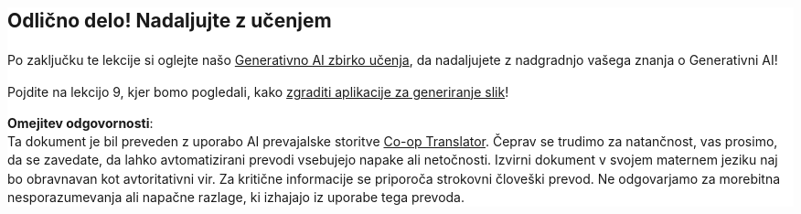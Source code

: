 ## Odlično delo! Nadaljujte z učenjem

Po zaključku te lekcije si oglejte našo [Generativno AI zbirko učenja](https://aka.ms/genai-collection?WT.mc_id=academic-105485-koreyst), da nadaljujete z nadgradnjo vašega znanja o Generativni AI!

Pojdite na lekcijo 9, kjer bomo pogledali, kako [zgraditi aplikacije za generiranje slik](../09-building-image-applications/README.md?WT.mc_id=academic-105485-koreyst)!

**Omejitev odgovornosti**:  
Ta dokument je bil preveden z uporabo AI prevajalske storitve [Co-op Translator](https://github.com/Azure/co-op-translator). Čeprav se trudimo za natančnost, vas prosimo, da se zavedate, da lahko avtomatizirani prevodi vsebujejo napake ali netočnosti. Izvirni dokument v svojem maternem jeziku naj bo obravnavan kot avtoritativni vir. Za kritične informacije se priporoča strokovni človeški prevod. Ne odgovarjamo za morebitna nesporazumevanja ali napačne razlage, ki izhajajo iz uporabe tega prevoda.